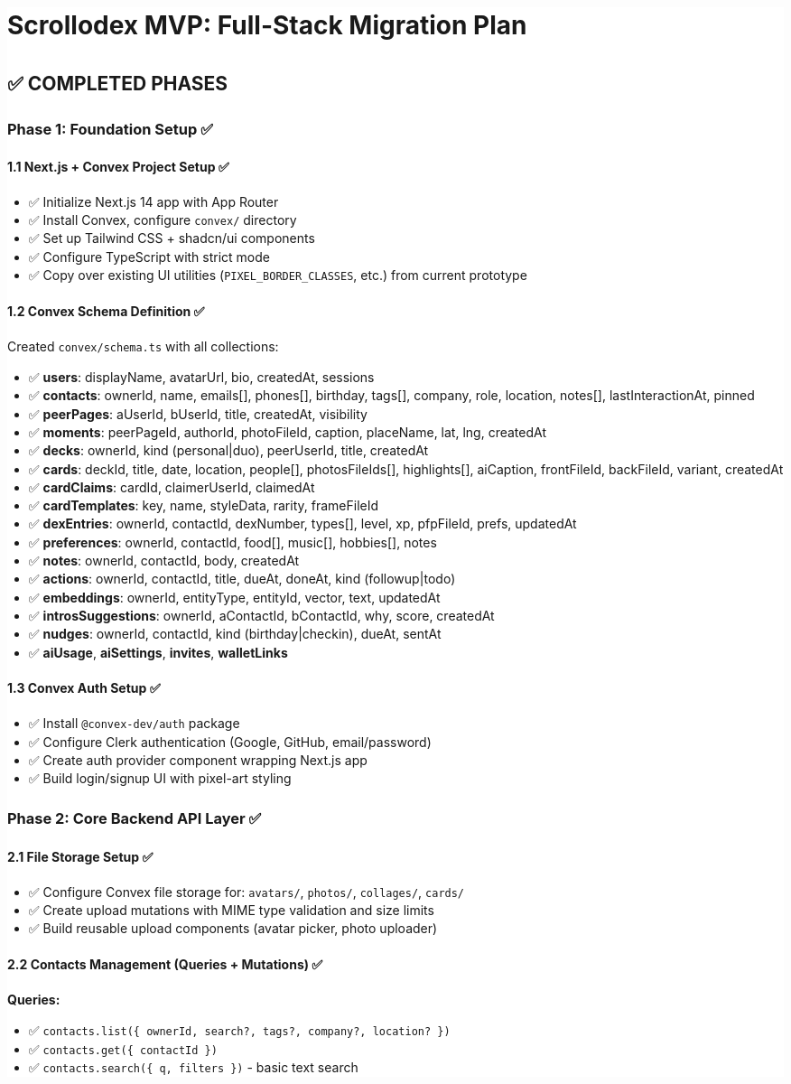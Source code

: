 # Scrollodex MVP: Full-Stack Migration Plan

## ✅ COMPLETED PHASES

### Phase 1: Foundation Setup ✅

#### 1.1 Next.js + Convex Project Setup ✅
- ✅ Initialize Next.js 14 app with App Router
- ✅ Install Convex, configure `convex/` directory  
- ✅ Set up Tailwind CSS + shadcn/ui components
- ✅ Configure TypeScript with strict mode
- ✅ Copy over existing UI utilities (`PIXEL_BORDER_CLASSES`, etc.) from current prototype

#### 1.2 Convex Schema Definition ✅
Created `convex/schema.ts` with all collections:
- ✅ **users**: displayName, avatarUrl, bio, createdAt, sessions
- ✅ **contacts**: ownerId, name, emails[], phones[], birthday, tags[], company, role, location, notes[], lastInteractionAt, pinned
- ✅ **peerPages**: aUserId, bUserId, title, createdAt, visibility
- ✅ **moments**: peerPageId, authorId, photoFileId, caption, placeName, lat, lng, createdAt
- ✅ **decks**: ownerId, kind (personal|duo), peerUserId, title, createdAt
- ✅ **cards**: deckId, title, date, location, people[], photosFileIds[], highlights[], aiCaption, frontFileId, backFileId, variant, createdAt
- ✅ **cardClaims**: cardId, claimerUserId, claimedAt
- ✅ **cardTemplates**: key, name, styleData, rarity, frameFileId
- ✅ **dexEntries**: ownerId, contactId, dexNumber, types[], level, xp, pfpFileId, prefs, updatedAt
- ✅ **preferences**: ownerId, contactId, food[], music[], hobbies[], notes
- ✅ **notes**: ownerId, contactId, body, createdAt
- ✅ **actions**: ownerId, contactId, title, dueAt, doneAt, kind (followup|todo)
- ✅ **embeddings**: ownerId, entityType, entityId, vector, text, updatedAt
- ✅ **introsSuggestions**: ownerId, aContactId, bContactId, why, score, createdAt
- ✅ **nudges**: ownerId, contactId, kind (birthday|checkin), dueAt, sentAt
- ✅ **aiUsage**, **aiSettings**, **invites**, **walletLinks**

#### 1.3 Convex Auth Setup ✅
- ✅ Install `@convex-dev/auth` package
- ✅ Configure Clerk authentication (Google, GitHub, email/password)
- ✅ Create auth provider component wrapping Next.js app
- ✅ Build login/signup UI with pixel-art styling

### Phase 2: Core Backend API Layer ✅

#### 2.1 File Storage Setup ✅
- ✅ Configure Convex file storage for: `avatars/`, `photos/`, `collages/`, `cards/`
- ✅ Create upload mutations with MIME type validation and size limits
- ✅ Build reusable upload components (avatar picker, photo uploader)

#### 2.2 Contacts Management (Queries + Mutations) ✅
**Queries:**
- ✅ `contacts.list({ ownerId, search?, tags?, company?, location? })`
- ✅ `contacts.get({ contactId })`
- ✅ `contacts.search({ q, filters })` - basic text search
